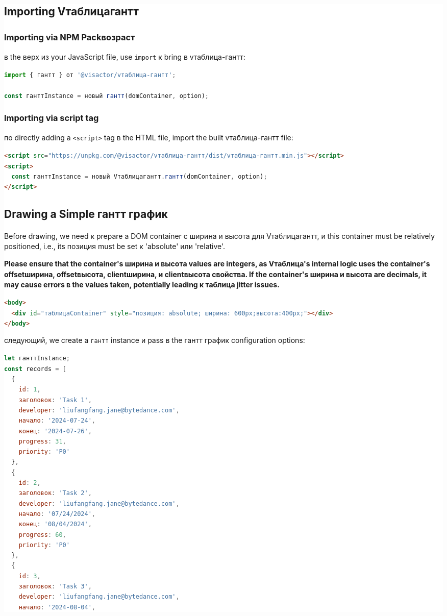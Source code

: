 ## Importing Vтаблицагантт

### Importing via NPM Packвозраст

в the верх из your JavaScript file, use `import` к bring в vтаблица-гантт:

```js
import { гантт } от '@visactor/vтаблица-гантт';

const ганттInstance = новый гантт(domContainer, option);
```

### Importing via script tag

по directly adding a `<script>` tag в the HTML file, import the built vтаблица-гантт file:

```html
<script src="https://unpkg.com/@visactor/vтаблица-гантт/dist/vтаблица-гантт.min.js"></script>
<script>
  const ганттInstance = новый Vтаблицагантт.гантт(domContainer, option);
</script>
```

## Drawing a Simple гантт график

Before drawing, we need к prepare a DOM container с ширина и высота для Vтаблицагантт, и this container must be relatively positioned, i.e., its позиция must be set к 'absolute' или 'relative'.

**Please ensure that the container's ширина и высота values are integers, as Vтаблица's internal logic uses the container's offsetширина, offsetвысота, clientширина, и clientвысота свойства. If the container's ширина и высота are decimals, it may cause errors в the values taken, potentially leading к таблица jitter issues.**

```html
<body>
  <div id="таблицаContainer" style="позиция: absolute; ширина: 600px;высота:400px;"></div>
</body>
```

следующий, we create a `гантт` instance и pass в the гантт график configuration options:

```javascript liveдемонстрация template=vтаблица
let ганттInstance;
const records = [
  {
    id: 1,
    заголовок: 'Task 1',
    developer: 'liufangfang.jane@bytedance.com',
    начало: '2024-07-24',
    конец: '2024-07-26',
    progress: 31,
    priority: 'P0'
  },
  {
    id: 2,
    заголовок: 'Task 2',
    developer: 'liufangfang.jane@bytedance.com',
    начало: '07/24/2024',
    конец: '08/04/2024',
    progress: 60,
    priority: 'P0'
  },
  {
    id: 3,
    заголовок: 'Task 3',
    developer: 'liufangfang.jane@bytedance.com',
    начало: '2024-08-04',
```